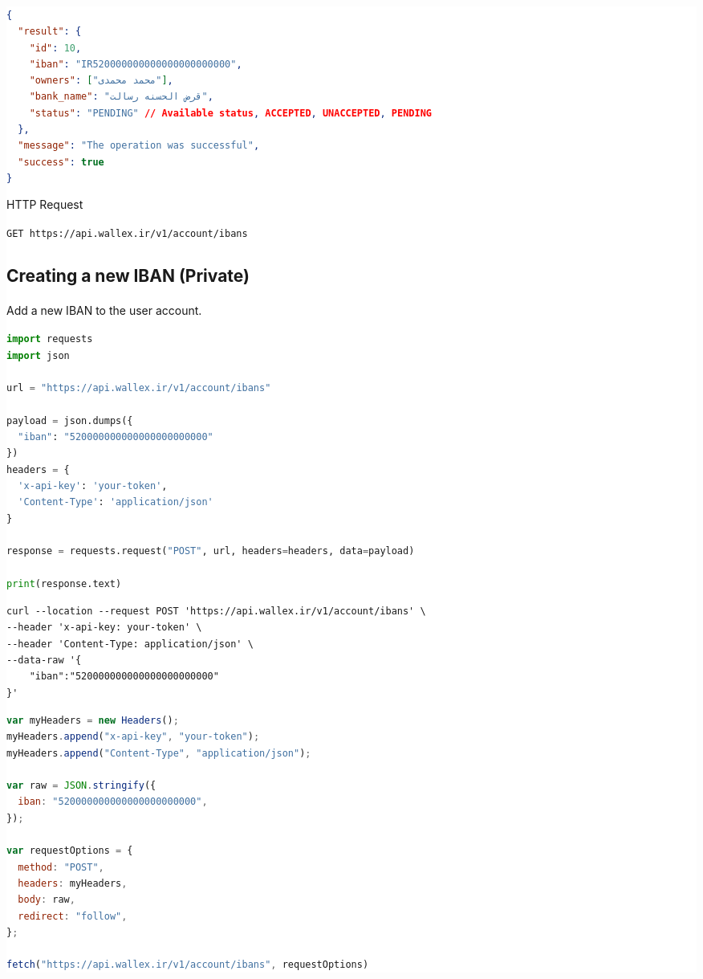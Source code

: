 ```json
{
  "result": {
    "id": 10,
    "iban": "IR520000000000000000000000",
    "owners": ["محمد محمدی"],
    "bank_name": "قرض الحسنه رسالت",
    "status": "PENDING" // Available status, ACCEPTED, UNACCEPTED, PENDING
  },
  "message": "The operation was successful",
  "success": true
}
```

HTTP Request

`GET https://api.wallex.ir/v1/account/ibans`

## Creating a new IBAN (Private)

Add a new IBAN to the user account.

```python
import requests
import json

url = "https://api.wallex.ir/v1/account/ibans"

payload = json.dumps({
  "iban": "520000000000000000000000"
})
headers = {
  'x-api-key': 'your-token',
  'Content-Type': 'application/json'
}

response = requests.request("POST", url, headers=headers, data=payload)

print(response.text)
```

```shell
curl --location --request POST 'https://api.wallex.ir/v1/account/ibans' \
--header 'x-api-key: your-token' \
--header 'Content-Type: application/json' \
--data-raw '{
    "iban":"520000000000000000000000"
}'
```

```javascript
var myHeaders = new Headers();
myHeaders.append("x-api-key", "your-token");
myHeaders.append("Content-Type", "application/json");

var raw = JSON.stringify({
  iban: "520000000000000000000000",
});

var requestOptions = {
  method: "POST",
  headers: myHeaders,
  body: raw,
  redirect: "follow",
};

fetch("https://api.wallex.ir/v1/account/ibans", requestOptions)
```